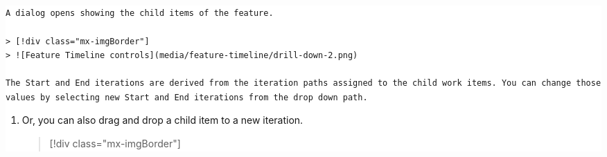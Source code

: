 	A dialog opens showing the child items of the feature. 

	> [!div class="mx-imgBorder"]  
	> ![Feature Timeline controls](media/feature-timeline/drill-down-2.png)

	The Start and End iterations are derived from the iteration paths assigned to the child work items. You can change those values by selecting new Start and End iterations from the drop down path. 

1.	Or, you can also drag and drop a child item to a new iteration. 

	> [!div class="mx-imgBorder"]  